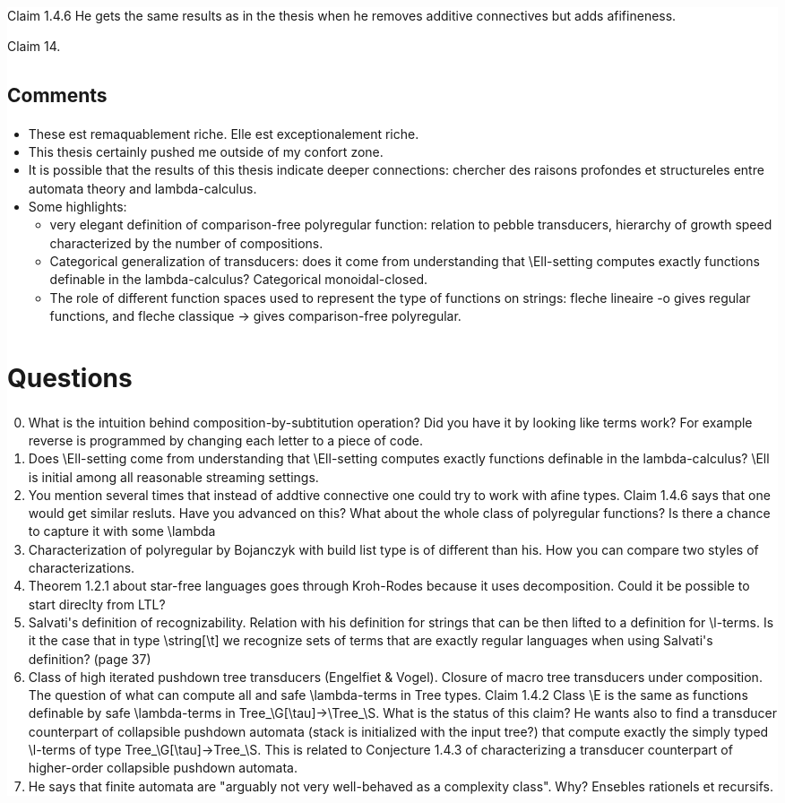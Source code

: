 Claim 1.4.6 He gets the same results as in the thesis when he removes additive
connectives but adds afifineness.

Claim 14.



   

## Comments
- These est remaquablement riche. Elle est exceptionalement riche. 
- This thesis certainly pushed me outside of my confort zone.
- It is possible that the results of this thesis indicate deeper connections:
  chercher des raisons profondes et structureles entre automata theory and lambda-calculus.
- Some highlights:
  - very elegant definition of comparison-free polyregular function: relation to
    pebble transducers, hierarchy of growth speed characterized by the number of
    compositions.
  - Categorical generalization of transducers: does it come from understanding
    that \Ell-setting computes exactly functions definable in the
    lambda-calculus? Categorical monoidal-closed.
  - The role of different function spaces used to represent the type of
    functions on strings: fleche lineaire -o gives regular functions, and fleche
    classique -> gives  comparison-free polyregular.
  

# Questions
0. What is the intuition behind composition-by-subtitution operation? Did you
   have it by looking like terms work? For example reverse is programmed by
   changing each letter to a piece of code.
1. Does \Ell-setting  come from understanding  that \Ell-setting computes
   exactly functions definable in the  lambda-calculus? \Ell is initial among
   all reasonable streaming settings.
2. You mention several times that instead of addtive connective one could try to
   work with afine types. Claim 1.4.6 says that one would get similar resluts.
   Have you advanced on this? What about the whole class of polyregular
   functions? Is there a chance to capture it with some \lambda
4. Characterization of polyregular by Bojanczyk with build list type is
   of different than his. How you can compare two styles of characterizations.
3. Theorem 1.2.1 about star-free languages goes through Kroh-Rodes because it
   uses decomposition. Could it be possible to start direclty from LTL?
4. Salvati's definition of recognizability. Relation with his definition for
strings that can be then lifted to a definition for \l-terms. Is it the case
that in type \string[\t] we recognize sets of terms that are exactly regular
languages when using Salvati's definition? (page 37)
6. Class of high iterated pushdown tree transducers (Engelfiet & Vogel). Closure
   of macro tree transducers under composition.
   The question of what can compute all and safe \lambda-terms in Tree types. 
   Claim 1.4.2 Class \E is the same as functions definable by safe \lambda-terms
in Tree_\G[\tau]->\Tree_\S. What is the status of this claim?
He wants also to find a transducer counterpart of collapsible pushdown automata
(stack is initialized with the input tree?) that compute exactly the simply
   typed \l-terms of type Tree_\G[\tau]->Tree_\S. This is related to Conjecture
   1.4.3 of characterizing a transducer counterpart of higher-order collapsible
   pushdown automata. 
7. He says that finite automata are "arguably not very well-behaved as a complexity
   class". Why? Ensebles rationels et recursifs.


